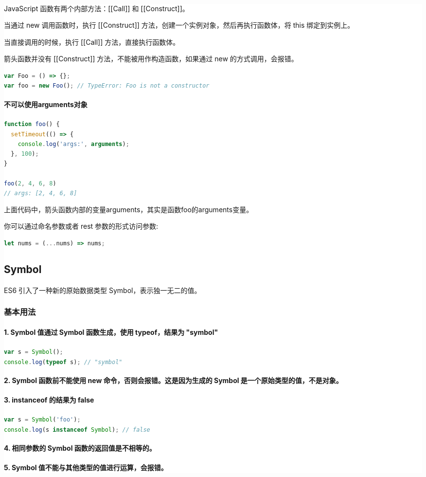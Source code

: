 JavaScript 函数有两个内部方法：[[Call]] 和 [[Construct]]。

当通过 new 调用函数时，执行 [[Construct]] 方法，创建一个实例对象，然后再执行函数体，将 this 绑定到实例上。

当直接调用的时候，执行 [[Call]] 方法，直接执行函数体。

箭头函数并没有 [[Construct]] 方法，不能被用作构造函数，如果通过 new 的方式调用，会报错。

```javascript
var Foo = () => {};
var foo = new Foo(); // TypeError: Foo is not a constructor
```

#### 不可以使用arguments对象

```javascript
function foo() {
  setTimeout(() => {
    console.log('args:', arguments);
  }, 100);
}

foo(2, 4, 6, 8)
// args: [2, 4, 6, 8]
```
上面代码中，箭头函数内部的变量arguments，其实是函数foo的arguments变量。

你可以通过命名参数或者 rest 参数的形式访问参数:
```javascript
let nums = (...nums) => nums;
```
## Symbol

ES6 引入了一种新的原始数据类型 Symbol，表示独一无二的值。

### 基本用法
#### 1. Symbol 值通过 Symbol 函数生成，使用 typeof，结果为 "symbol"
```javascript
var s = Symbol();
console.log(typeof s); // "symbol"
```

#### 2. Symbol 函数前不能使用 new 命令，否则会报错。这是因为生成的 Symbol 是一个原始类型的值，不是对象。

#### 3. instanceof 的结果为 false
```javascript
var s = Symbol('foo');
console.log(s instanceof Symbol); // false
```

#### 4. 相同参数的 Symbol 函数的返回值是不相等的。

#### 5. Symbol 值不能与其他类型的值进行运算，会报错。
